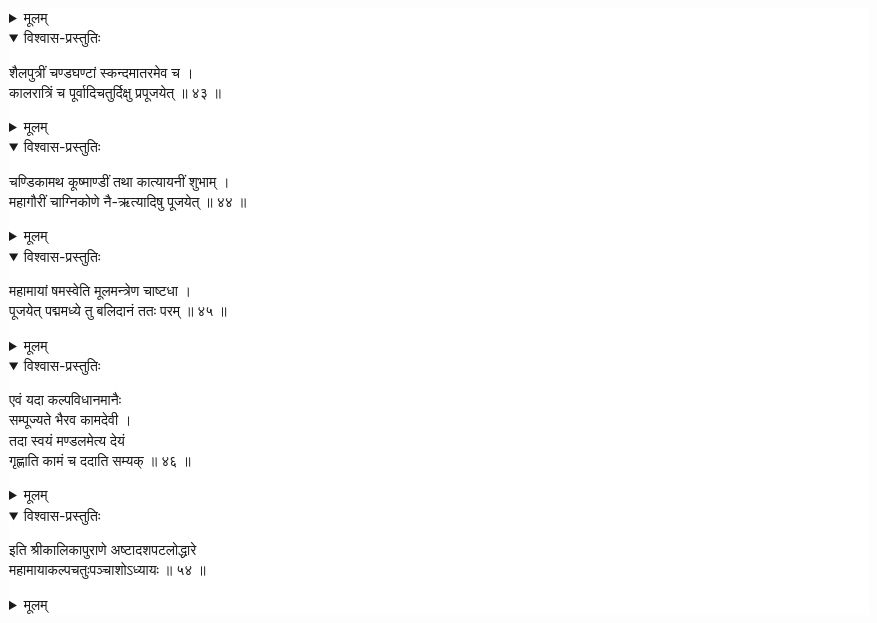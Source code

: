 <details><summary>मूलम्</summary></details>  
  

<details open><summary>विश्वास-प्रस्तुतिः</summary>

शैलपुत्रीं चण्डघण्टां स्कन्दमातरमेव च ।  
कालरात्रिं च पूर्वादिचतुर्दिक्षु प्रपूजयेत् ॥ ४३ ॥
</details>

<details><summary>मूलम्</summary></details>  
  

<details open><summary>विश्वास-प्रस्तुतिः</summary>

चण्डिकामथ कूष्माण्डीं तथा कात्यायनीं शुभाम् ।  
महागौरीं चाग्निकोणे नै-ऋत्यादिषु पूजयेत् ॥ ४४ ॥
</details>

<details><summary>मूलम्</summary></details>  
  

<details open><summary>विश्वास-प्रस्तुतिः</summary>

महामायां षमस्वेति मूलमन्त्रेण चाष्टधा ।  
पूजयेत् पद्ममध्ये तु बलिदानं ततः परम् ॥ ४५ ॥
</details>

<details><summary>मूलम्</summary></details>  
  

<details open><summary>विश्वास-प्रस्तुतिः</summary>

एवं यदा कल्पविधानमानैः  
सम्पूज्यते भैरव कामदेवी ।  
तदा स्वयं मण्डलमेत्य देयं  
गृह्णाति कामं च ददाति सम्यक् ॥ ४६ ॥
</details>

<details><summary>मूलम्</summary></details>  
  

<details open><summary>विश्वास-प्रस्तुतिः</summary>

इति श्रीकालिकापुराणे अष्टादशपटलोद्धारे   
महामायाकल्पचतुःपञ्चाशोऽध्यायः ॥ ५४ ॥
</details>

<details><summary>मूलम्</summary></details>  
